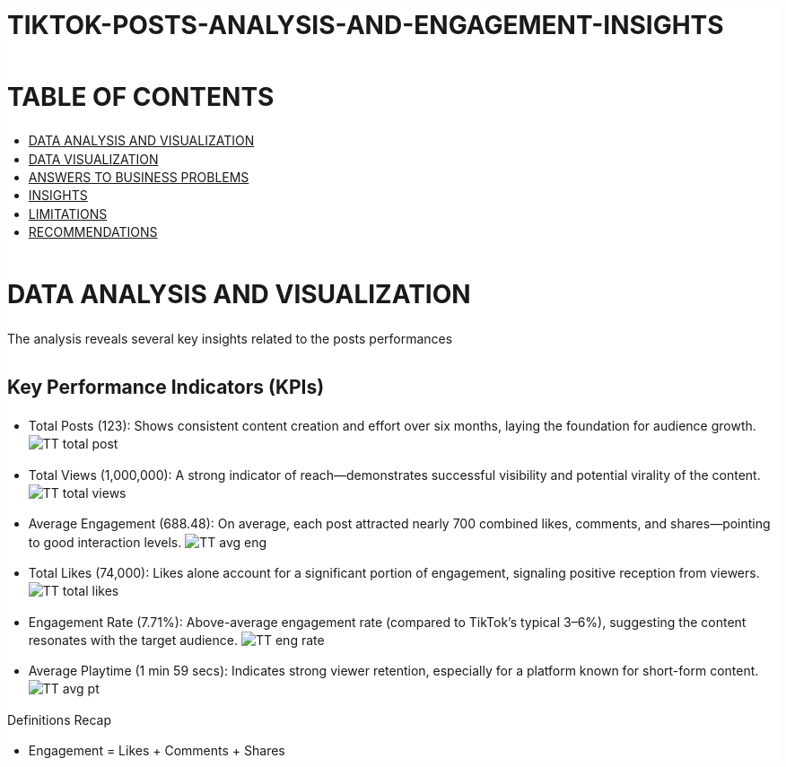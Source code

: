 # TIKTOK-POSTS-ANALYSIS-AND-ENGAGEMENT-INSIGHTS

# TABLE OF CONTENTS
- [DATA ANALYSIS AND VISUALIZATION](#data-analysis-and-visualization)
- [DATA VISUALIZATION](#data-visualization)
- [ANSWERS TO BUSINESS PROBLEMS](#answers-to-business-problems)
- [INSIGHTS](#insights)
- [LIMITATIONS](#limitations)
- [RECOMMENDATIONS](#recommendations)
  
# DATA ANALYSIS AND VISUALIZATION
The analysis reveals several key insights related to the posts performances

## Key Performance Indicators (KPIs)
* Total Posts (123):
Shows consistent content creation and effort over six months, laying the foundation for audience growth.
![TT total post](https://github.com/user-attachments/assets/b5a5d5cf-c6c7-40f1-8d7e-972e3940450a)

* Total Views (1,000,000):
A strong indicator of reach—demonstrates successful visibility and potential virality of the content.
![TT total views](https://github.com/user-attachments/assets/fd333911-e272-422f-8a65-d190bb91032a)

* Average Engagement (688.48):
On average, each post attracted nearly 700 combined likes, comments, and shares—pointing to good interaction levels.
![TT avg eng](https://github.com/user-attachments/assets/3ec8762b-aaa8-4a06-b70d-777391cc880c)

* Total Likes (74,000):
Likes alone account for a significant portion of engagement, signaling positive reception from viewers.
![TT total likes](https://github.com/user-attachments/assets/72645e15-dec8-4a57-bd44-2fa4a85bd4a8)

* Engagement Rate (7.71%):
Above-average engagement rate (compared to TikTok’s typical 3–6%), suggesting the content resonates with the target audience.
![TT eng rate](https://github.com/user-attachments/assets/e1c8935d-5aae-4c28-80d1-0bd43ddf27c3)

* Average Playtime (1 min 59 secs):
Indicates strong viewer retention, especially for a platform known for short-form content.
![TT avg pt](https://github.com/user-attachments/assets/bdc4c9fe-e4ef-41b2-956b-a957c1e62255)

Definitions Recap

* Engagement = Likes + Comments + Shares
